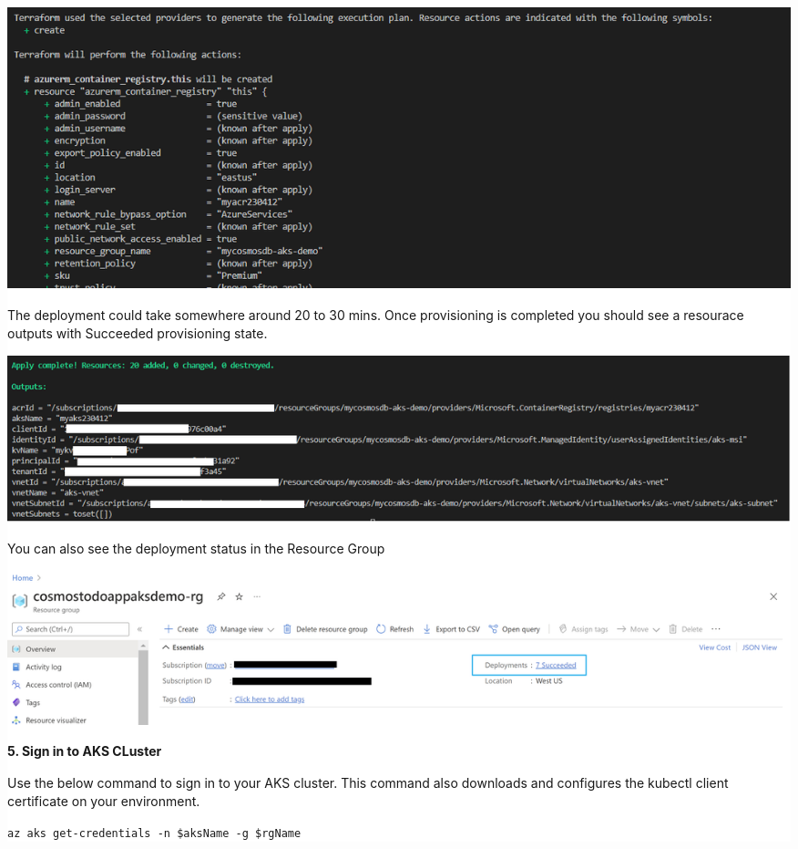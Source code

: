 ![Deployment Started](assets/images/terraform-apply.png)

The deployment could take somewhere around 20 to 30 mins. Once provisioning is completed you should see a resourace outputs with Succeeded provisioning state.

![Deployment Success](assets/images/terraform-success.png)

You can also see the deployment status in the Resource Group

![Deployment Status inside RG](assets/images/rg_postdeployment.png)

**5. Sign in to AKS CLuster**

Use the below command to sign in to your AKS cluster. This command also downloads and configures the kubectl client certificate on your environment.

```azurecli
az aks get-credentials -n $aksName -g $rgName
```
